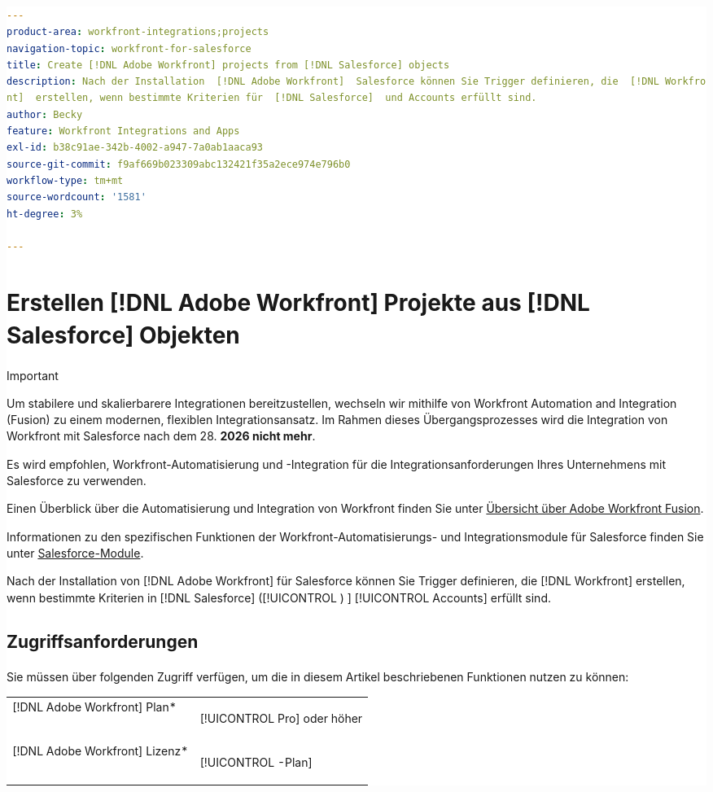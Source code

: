 ```yaml
---
product-area: workfront-integrations;projects
navigation-topic: workfront-for-salesforce
title: Create [!DNL Adobe Workfront] projects from [!DNL Salesforce] objects
description: Nach der Installation  [!DNL Adobe Workfront]  Salesforce können Sie Trigger definieren, die  [!DNL Workfront]  erstellen, wenn bestimmte Kriterien für  [!DNL Salesforce]  und Accounts erfüllt sind.
author: Becky
feature: Workfront Integrations and Apps
exl-id: b38c91ae-342b-4002-a947-7a0ab1aaca93
source-git-commit: f9af669b023309abc132421f35a2ece974e796b0
workflow-type: tm+mt
source-wordcount: '1581'
ht-degree: 3%

---
```


# Erstellen [!DNL Adobe Workfront] Projekte aus [!DNL Salesforce] Objekten

>[!IMPORTANT]
>
>Um stabilere und skalierbarere Integrationen bereitzustellen, wechseln wir mithilfe von Workfront Automation and Integration (Fusion) zu einem modernen, flexiblen Integrationsansatz. Im Rahmen dieses Übergangsprozesses wird die Integration von Workfront mit Salesforce nach dem 28. **2026 nicht mehr**.
>
>Es wird empfohlen, Workfront-Automatisierung und -Integration für die Integrationsanforderungen Ihres Unternehmens mit Salesforce zu verwenden.
>
>Einen Überblick über die Automatisierung und Integration von Workfront finden Sie unter [Übersicht über Adobe Workfront Fusion](https://experienceleague.adobe.com/de/docs/workfront-fusion/using/get-started-with-fusion/understand-workfront-fusion/workfront-fusion-overview).
>
>Informationen zu den spezifischen Funktionen der Workfront-Automatisierungs- und Integrationsmodule für Salesforce finden Sie unter [Salesforce-Module](https://experienceleague.adobe.com/de/docs/workfront-fusion/using/references/apps-and-their-modules/third-party-app-connectors/salesforce-modules).

Nach der Installation von [!DNL Adobe Workfront] für Salesforce können Sie Trigger definieren, die [!DNL Workfront] erstellen, wenn bestimmte Kriterien in [!DNL Salesforce] ([!UICONTROL ) &#x200B;] [!UICONTROL Accounts] erfüllt sind.

## Zugriffsanforderungen

Sie müssen über folgenden Zugriff verfügen, um die in diesem Artikel beschriebenen Funktionen nutzen zu können:

<table style="table-layout:auto"> 
 <col> 
 <col> 
 <tbody> 
  <tr> 
   <td role="rowheader">[!DNL Adobe Workfront] Plan*</td> 
   <td> <p>[!UICONTROL Pro] oder höher</p> </td> 
  </tr> 
  <tr> 
   <td role="rowheader">[!DNL Adobe Workfront] Lizenz*</td> 
   <td> <p>[!UICONTROL -Plan]</p> </td> 
  </tr> 
 </tbody> 